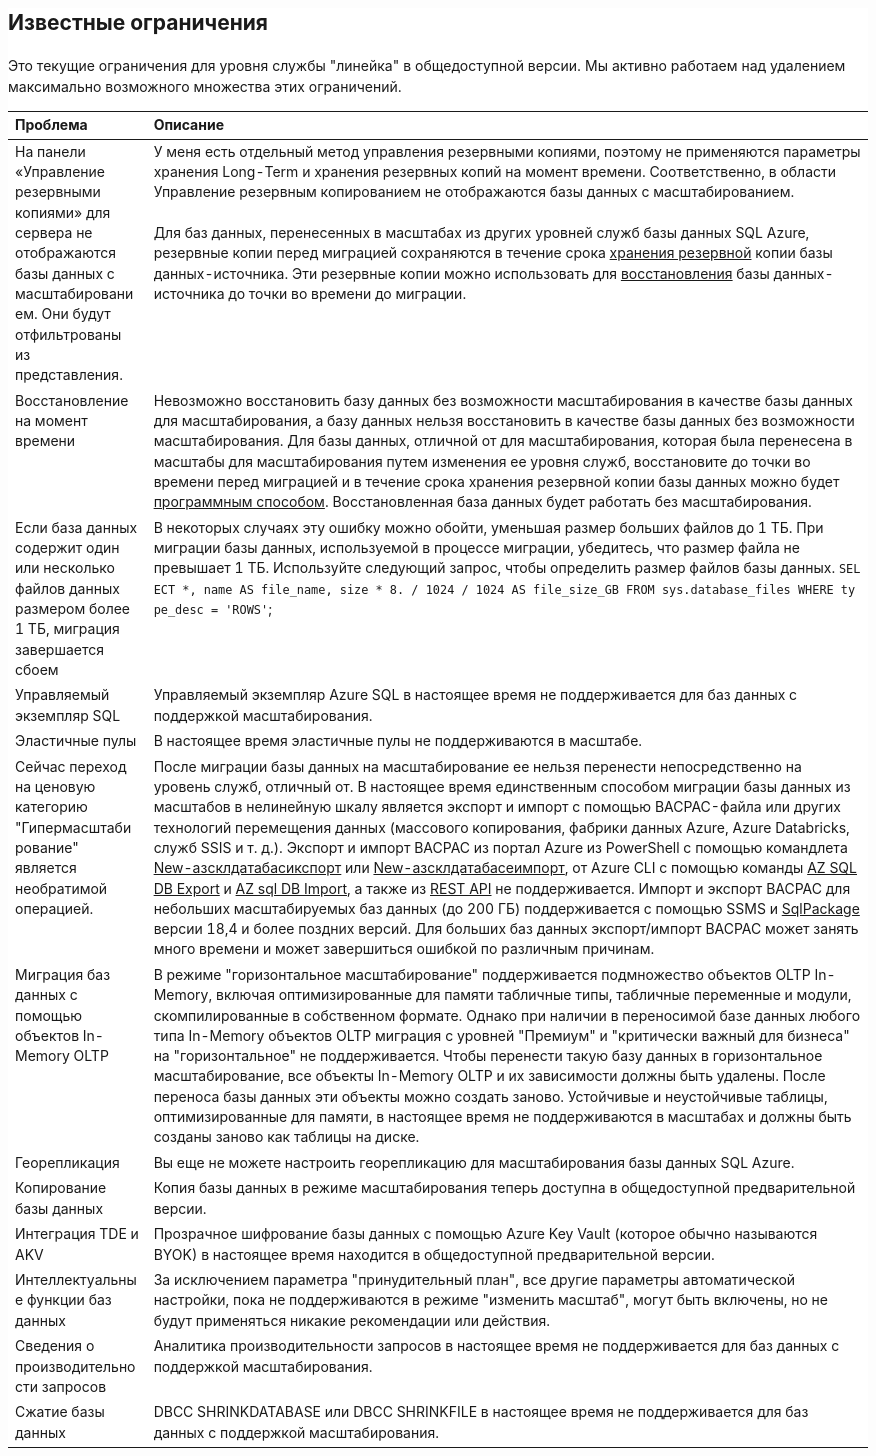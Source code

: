 ## <a name="known-limitations"></a>Известные ограничения

Это текущие ограничения для уровня службы "линейка" в общедоступной версии.  Мы активно работаем над удалением максимально возможного множества этих ограничений.

| Проблема | Описание |
| :---- | :--------- |
| На панели «Управление резервными копиями» для сервера не отображаются базы данных с масштабированием. Они будут отфильтрованы из представления.  | У меня есть отдельный метод управления резервными копиями, поэтому не применяются параметры хранения Long-Term и хранения резервных копий на момент времени. Соответственно, в области Управление резервным копированием не отображаются базы данных с масштабированием.<br><br>Для баз данных, перенесенных в масштабах из других уровней служб базы данных SQL Azure, резервные копии перед миграцией сохраняются в течение срока [хранения резервной](automated-backups-overview.md#backup-retention) копии базы данных-источника. Эти резервные копии можно использовать для [восстановления](recovery-using-backups.md#programmatic-recovery-using-automated-backups) базы данных-источника до точки во времени до миграции.|
| Восстановление на момент времени | Невозможно восстановить базу данных без возможности масштабирования в качестве базы данных для масштабирования, а базу данных нельзя восстановить в качестве базы данных без возможности масштабирования. Для базы данных, отличной от для масштабирования, которая была перенесена в масштабы для масштабирования путем изменения ее уровня служб, восстановите до точки во времени перед миграцией и в течение срока хранения резервной копии базы данных можно будет [программным способом](recovery-using-backups.md#programmatic-recovery-using-automated-backups). Восстановленная база данных будет работать без масштабирования. |
| Если база данных содержит один или несколько файлов данных размером более 1 ТБ, миграция завершается сбоем | В некоторых случаях эту ошибку можно обойти, уменьшая размер больших файлов до 1 ТБ. При миграции базы данных, используемой в процессе миграции, убедитесь, что размер файла не превышает 1 ТБ. Используйте следующий запрос, чтобы определить размер файлов базы данных. `SELECT *, name AS file_name, size * 8. / 1024 / 1024 AS file_size_GB FROM sys.database_files WHERE type_desc = 'ROWS'`;|
| Управляемый экземпляр SQL | Управляемый экземпляр Azure SQL в настоящее время не поддерживается для баз данных с поддержкой масштабирования. |
| Эластичные пулы |  В настоящее время эластичные пулы не поддерживаются в масштабе.|
| Сейчас переход на ценовую категорию "Гипермасштабирование" является необратимой операцией. | После миграции базы данных на масштабирование ее нельзя перенести непосредственно на уровень служб, отличный от. В настоящее время единственным способом миграции базы данных из масштабов в нелинейную шкалу является экспорт и импорт с помощью BACPAC-файла или других технологий перемещения данных (массового копирования, фабрики данных Azure, Azure Databricks, служб SSIS и т. д.). Экспорт и импорт BACPAC из портал Azure из PowerShell с помощью командлета [New-азсклдатабасикспорт](https://docs.microsoft.com/powershell/module/az.sql/new-azsqldatabaseexport) или [New-азсклдатабасеимпорт](https://docs.microsoft.com/powershell/module/az.sql/new-azsqldatabaseimport), от Azure CLI с помощью команды [AZ SQL DB Export](https://docs.microsoft.com/cli/azure/sql/db#az-sql-db-export) и [AZ sql DB Import](https://docs.microsoft.com/cli/azure/sql/db#az-sql-db-import), а также из [REST API](https://docs.microsoft.com/rest/api/sql/databases%20-%20import%20export) не поддерживается. Импорт и экспорт BACPAC для небольших масштабируемых баз данных (до 200 ГБ) поддерживается с помощью SSMS и [SqlPackage](https://docs.microsoft.com/sql/tools/sqlpackage) версии 18,4 и более поздних версий. Для больших баз данных экспорт/импорт BACPAC может занять много времени и может завершиться ошибкой по различным причинам.|
| Миграция баз данных с помощью объектов In-Memory OLTP | В режиме "горизонтальное масштабирование" поддерживается подмножество объектов OLTP In-Memory, включая оптимизированные для памяти табличные типы, табличные переменные и модули, скомпилированные в собственном формате. Однако при наличии в переносимой базе данных любого типа In-Memory объектов OLTP миграция с уровней "Премиум" и "критически важный для бизнеса" на "горизонтальное" не поддерживается. Чтобы перенести такую базу данных в горизонтальное масштабирование, все объекты In-Memory OLTP и их зависимости должны быть удалены. После переноса базы данных эти объекты можно создать заново. Устойчивые и неустойчивые таблицы, оптимизированные для памяти, в настоящее время не поддерживаются в масштабах и должны быть созданы заново как таблицы на диске.|
| Георепликация  | Вы еще не можете настроить георепликацию для масштабирования базы данных SQL Azure. |
| Копирование базы данных | Копия базы данных в режиме масштабирования теперь доступна в общедоступной предварительной версии. |
| Интеграция TDE и AKV | Прозрачное шифрование базы данных с помощью Azure Key Vault (которое обычно называются BYOK) в настоящее время находится в общедоступной предварительной версии. |
| Интеллектуальные функции баз данных | За исключением параметра "принудительный план", все другие параметры автоматической настройки, пока не поддерживаются в режиме "изменить масштаб", могут быть включены, но не будут применяться никакие рекомендации или действия. |
| Сведения о производительности запросов | Аналитика производительности запросов в настоящее время не поддерживается для баз данных с поддержкой масштабирования. |
| Сжатие базы данных | DBCC SHRINKDATABASE или DBCC SHRINKFILE в настоящее время не поддерживается для баз данных с поддержкой масштабирования. |